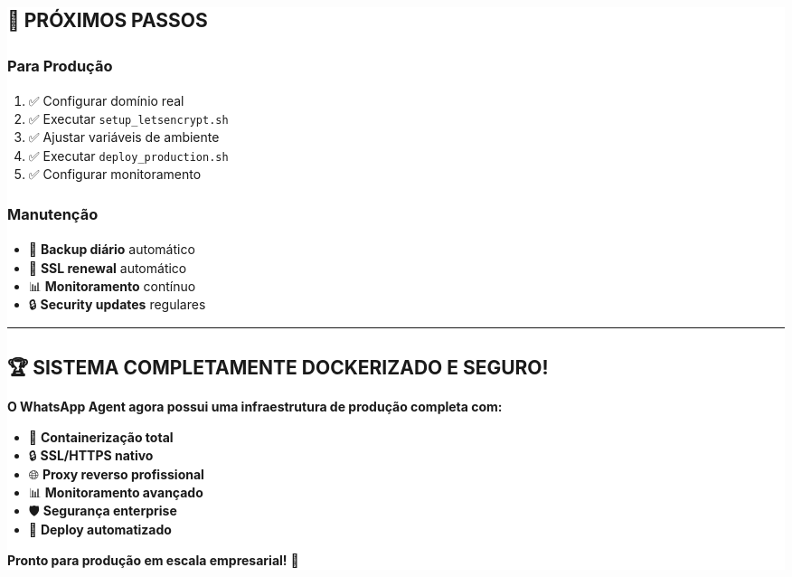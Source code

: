 ## 🚀 **PRÓXIMOS PASSOS**

### **Para Produção**
1. ✅ Configurar domínio real
2. ✅ Executar `setup_letsencrypt.sh`
3. ✅ Ajustar variáveis de ambiente
4. ✅ Executar `deploy_production.sh`
5. ✅ Configurar monitoramento

### **Manutenção**
- 📅 **Backup diário** automático
- 🔄 **SSL renewal** automático
- 📊 **Monitoramento** contínuo
- 🔒 **Security updates** regulares

---

## 🏆 **SISTEMA COMPLETAMENTE DOCKERIZADO E SEGURO!**

**O WhatsApp Agent agora possui uma infraestrutura de produção completa com:**
- 🐳 **Containerização total**
- 🔒 **SSL/HTTPS nativo**
- 🌐 **Proxy reverso profissional**
- 📊 **Monitoramento avançado**
- 🛡️ **Segurança enterprise**
- 🚀 **Deploy automatizado**

**Pronto para produção em escala empresarial!** 🎉

